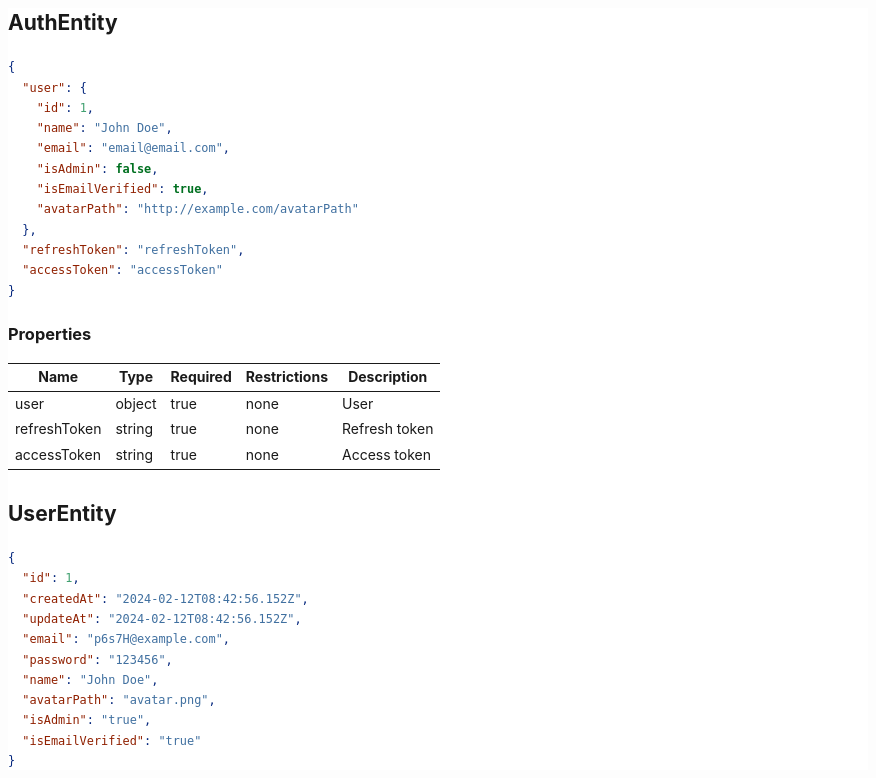 <h2 id="tocS_AuthEntity">AuthEntity</h2>

<a id="schemaauthentity"></a>
<a id="schema_AuthEntity"></a>
<a id="tocSauthentity"></a>
<a id="tocsauthentity"></a>

```json
{
  "user": {
    "id": 1,
    "name": "John Doe",
    "email": "email@email.com",
    "isAdmin": false,
    "isEmailVerified": true,
    "avatarPath": "http://example.com/avatarPath"
  },
  "refreshToken": "refreshToken",
  "accessToken": "accessToken"
}

```

### Properties

|Name|Type|Required|Restrictions|Description|
|---|---|---|---|---|
|user|object|true|none|User|
|refreshToken|string|true|none|Refresh token|
|accessToken|string|true|none|Access token|

<h2 id="tocS_UserEntity">UserEntity</h2>

<a id="schemauserentity"></a>
<a id="schema_UserEntity"></a>
<a id="tocSuserentity"></a>
<a id="tocsuserentity"></a>

```json
{
  "id": 1,
  "createdAt": "2024-02-12T08:42:56.152Z",
  "updateAt": "2024-02-12T08:42:56.152Z",
  "email": "p6s7H@example.com",
  "password": "123456",
  "name": "John Doe",
  "avatarPath": "avatar.png",
  "isAdmin": "true",
  "isEmailVerified": "true"
}

```
